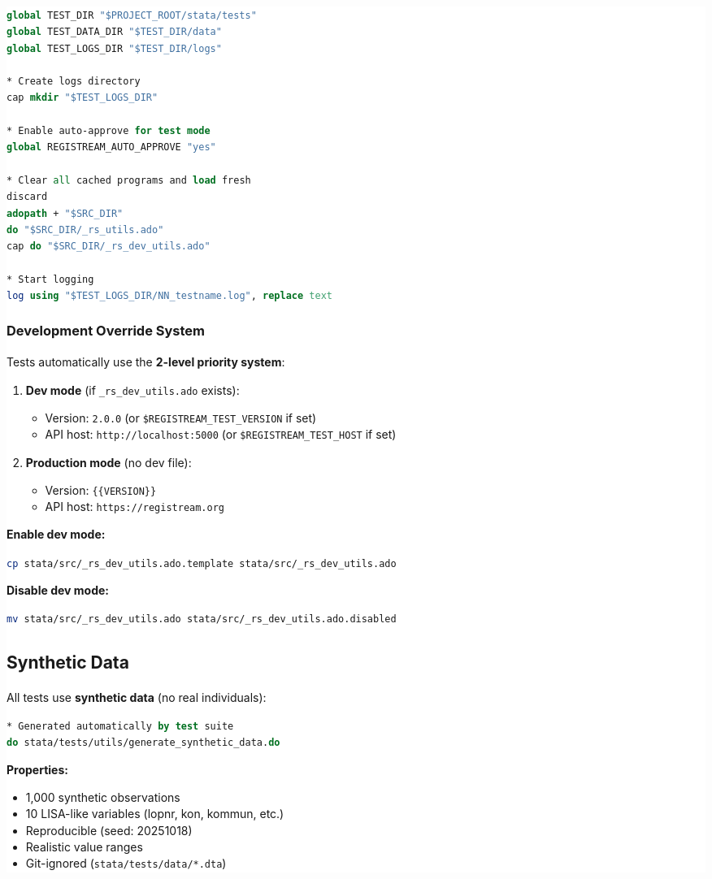 ```stata
global TEST_DIR "$PROJECT_ROOT/stata/tests"
global TEST_DATA_DIR "$TEST_DIR/data"
global TEST_LOGS_DIR "$TEST_DIR/logs"

* Create logs directory
cap mkdir "$TEST_LOGS_DIR"

* Enable auto-approve for test mode
global REGISTREAM_AUTO_APPROVE "yes"

* Clear all cached programs and load fresh
discard
adopath + "$SRC_DIR"
do "$SRC_DIR/_rs_utils.ado"
cap do "$SRC_DIR/_rs_dev_utils.ado"

* Start logging
log using "$TEST_LOGS_DIR/NN_testname.log", replace text
```

### Development Override System

Tests automatically use the **2-level priority system**:

1. **Dev mode** (if `_rs_dev_utils.ado` exists):
   - Version: `2.0.0` (or `$REGISTREAM_TEST_VERSION` if set)
   - API host: `http://localhost:5000` (or `$REGISTREAM_TEST_HOST` if set)

2. **Production mode** (no dev file):
   - Version: `{{VERSION}}`
   - API host: `https://registream.org`

**Enable dev mode:**
```bash
cp stata/src/_rs_dev_utils.ado.template stata/src/_rs_dev_utils.ado
```

**Disable dev mode:**
```bash
mv stata/src/_rs_dev_utils.ado stata/src/_rs_dev_utils.ado.disabled
```

## Synthetic Data

All tests use **synthetic data** (no real individuals):

```stata
* Generated automatically by test suite
do stata/tests/utils/generate_synthetic_data.do
```

**Properties:**
- 1,000 synthetic observations
- 10 LISA-like variables (lopnr, kon, kommun, etc.)
- Reproducible (seed: 20251018)
- Realistic value ranges
- Git-ignored (`stata/tests/data/*.dta`)
